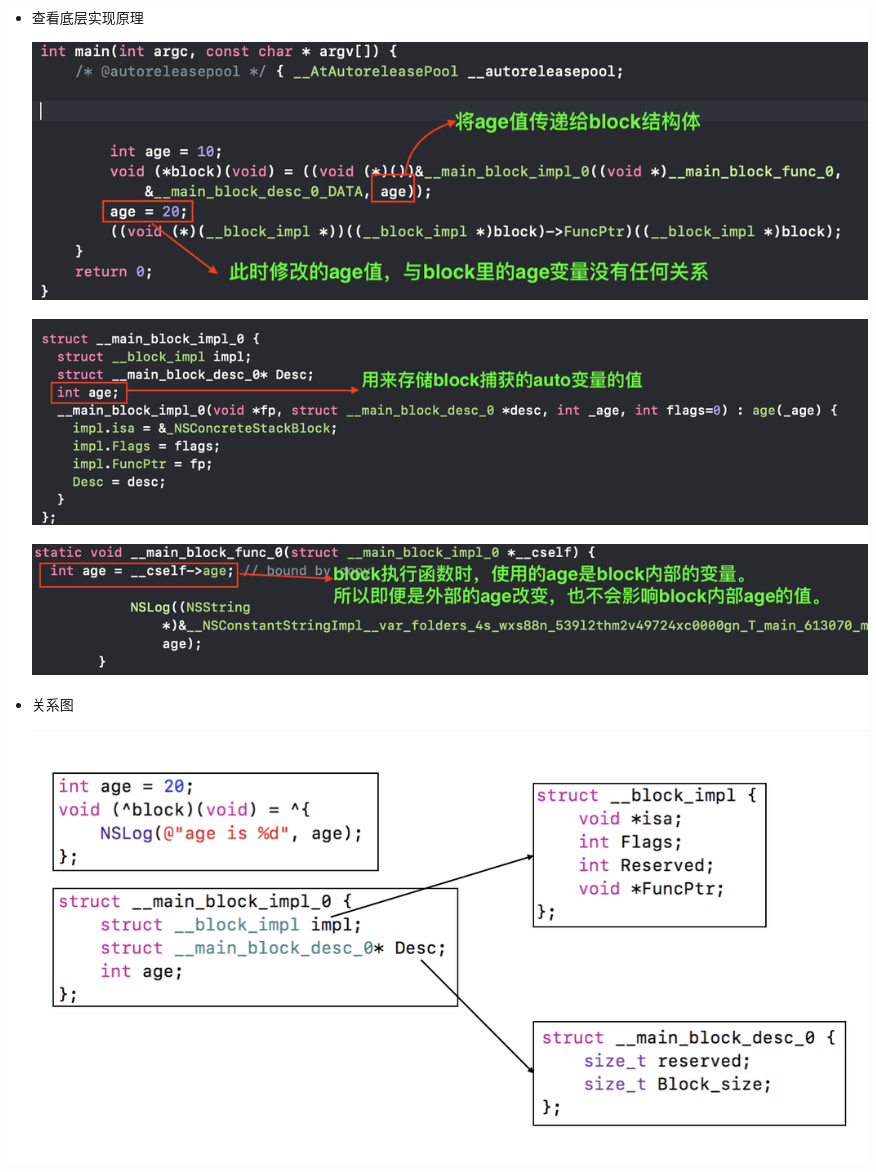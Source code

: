 + 查看底层实现原理

  ![](./images/block3.png)

  ![](./images/block4.png)

  ![](./images/block5.png)

+ 关系图

  ![](./images/block6.png)